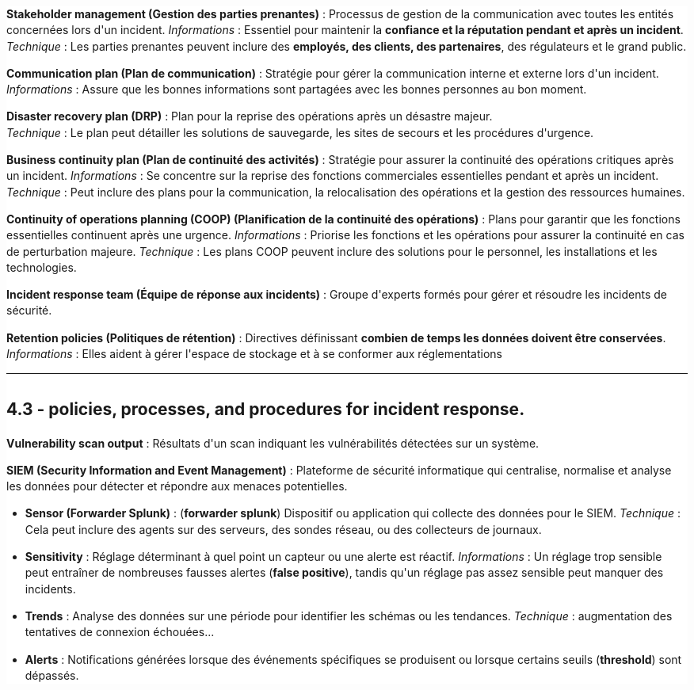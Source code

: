 
**Stakeholder management (Gestion des parties prenantes)** : Processus de gestion de la communication avec toutes les entités concernées lors d'un incident. 
_Informations_ : Essentiel pour maintenir la **confiance et la réputation pendant et après un incident**. 
_Technique_ : Les parties prenantes peuvent inclure des **employés, des clients, des partenaires**, des régulateurs et le grand public.

**Communication plan (Plan de communication)** : Stratégie pour gérer la communication interne et externe lors d'un incident. _Informations_ : Assure que les bonnes informations sont partagées avec les bonnes personnes au bon moment.

**Disaster recovery plan (DRP)** : Plan pour la reprise des opérations après un désastre majeur.  
_Technique_ : Le plan peut détailler les solutions de sauvegarde, les sites de secours et les procédures d'urgence.

**Business continuity plan (Plan de continuité des activités)** : Stratégie pour assurer la continuité des opérations critiques après un incident. _Informations_ : Se concentre sur la reprise des fonctions commerciales essentielles pendant et après un incident. _Technique_ : Peut inclure des plans pour la communication, la relocalisation des opérations et la gestion des ressources humaines.

**Continuity of operations planning (COOP) (Planification de la continuité des opérations)** : Plans pour garantir que les fonctions essentielles continuent après une urgence. _Informations_ : Priorise les fonctions et les opérations pour assurer la continuité en cas de perturbation majeure. _Technique_ : Les plans COOP peuvent inclure des solutions pour le personnel, les installations et les technologies.

**Incident response team (Équipe de réponse aux incidents)** : Groupe d'experts formés pour gérer et résoudre les incidents de sécurité.

**Retention policies (Politiques de rétention)** : Directives définissant **combien de temps les données doivent être conservées**. _Informations_ : Elles aident à gérer l'espace de stockage et à se conformer aux réglementations

---

## 4.3 - policies, processes, and procedures for incident response.

**Vulnerability scan output** : Résultats d'un scan indiquant les vulnérabilités détectées sur un système.

**SIEM (Security Information and Event Management)** : Plateforme de sécurité informatique qui centralise, normalise  et analyse les données pour détecter et répondre aux menaces potentielles.

- **Sensor (Forwarder Splunk)** : (**forwarder splunk**) Dispositif ou application qui collecte des données pour le SIEM. _Technique_ : Cela peut inclure des agents sur des serveurs, des sondes réseau, ou des collecteurs de journaux.
    
- **Sensitivity** : Réglage déterminant à quel point un capteur ou une alerte est réactif. _Informations_ : Un réglage trop sensible peut entraîner de nombreuses fausses alertes (**false positive**), tandis qu'un réglage pas assez sensible peut manquer des incidents.
    
- **Trends** : Analyse des données sur une période pour identifier les schémas ou les tendances. 
  _Technique_ : augmentation des tentatives de connexion échouées...
    
- **Alerts** : Notifications générées lorsque des événements spécifiques se produisent ou lorsque certains seuils (**threshold**) sont dépassés. 
    